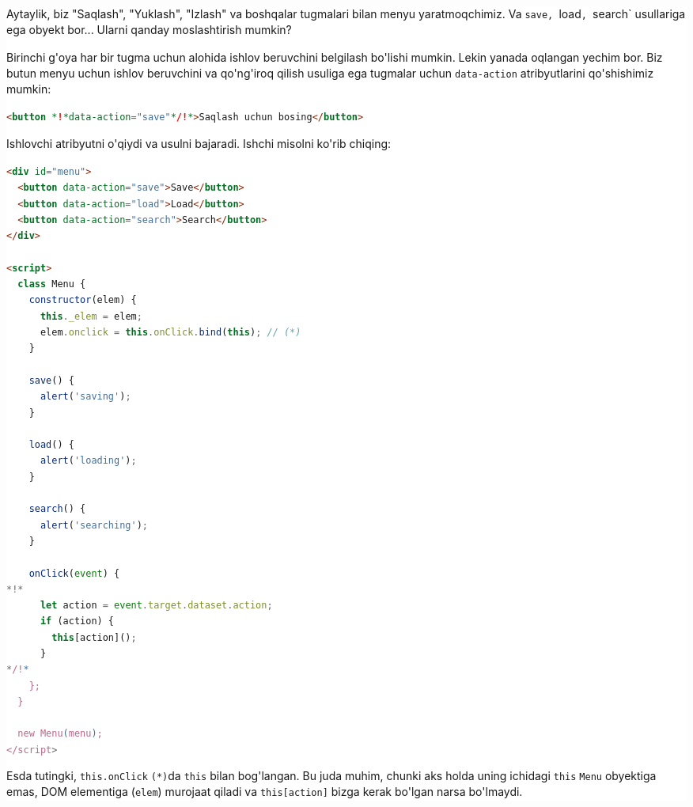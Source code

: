 Aytaylik, biz "Saqlash", "Yuklash", "Izlash" va boshqalar tugmalari bilan menyu yaratmoqchimiz. Va `save, `load`, `search` usullariga ega obyekt bor... Ularni qanday moslashtirish mumkin?

Birinchi g'oya har bir tugma uchun alohida ishlov beruvchini belgilash bo'lishi mumkin. Lekin yanada oqlangan yechim bor. Biz butun menyu uchun ishlov beruvchini va qo'ng'iroq qilish usuliga ega tugmalar uchun `data-action` atribyutlarini qo'shishimiz mumkin:

``` html
<button *!*data-action="save"*/!*>Saqlash uchun bosing</button>
```

Ishlovchi atribyutni o'qiydi va usulni bajaradi. Ishchi misolni ko'rib chiqing:

```html autorun height=60 run untrusted
<div id="menu">
  <button data-action="save">Save</button>
  <button data-action="load">Load</button>
  <button data-action="search">Search</button>
</div>

<script>
  class Menu {
    constructor(elem) {
      this._elem = elem;
      elem.onclick = this.onClick.bind(this); // (*)
    }

    save() {
      alert('saving');
    }

    load() {
      alert('loading');
    }

    search() {
      alert('searching');
    }

    onClick(event) {
*!*
      let action = event.target.dataset.action;
      if (action) {
        this[action]();
      }
*/!*
    };
  }

  new Menu(menu);
</script>
```

Esda tutingki, `this.onClick` `(*)`da `this` bilan bog'langan. Bu juda muhim, chunki aks holda uning ichidagi `this` `Menu` obyektiga emas, DOM elementiga (`elem`) murojaat qiladi va `this[action]` bizga kerak bo'lgan narsa bo'lmaydi.
